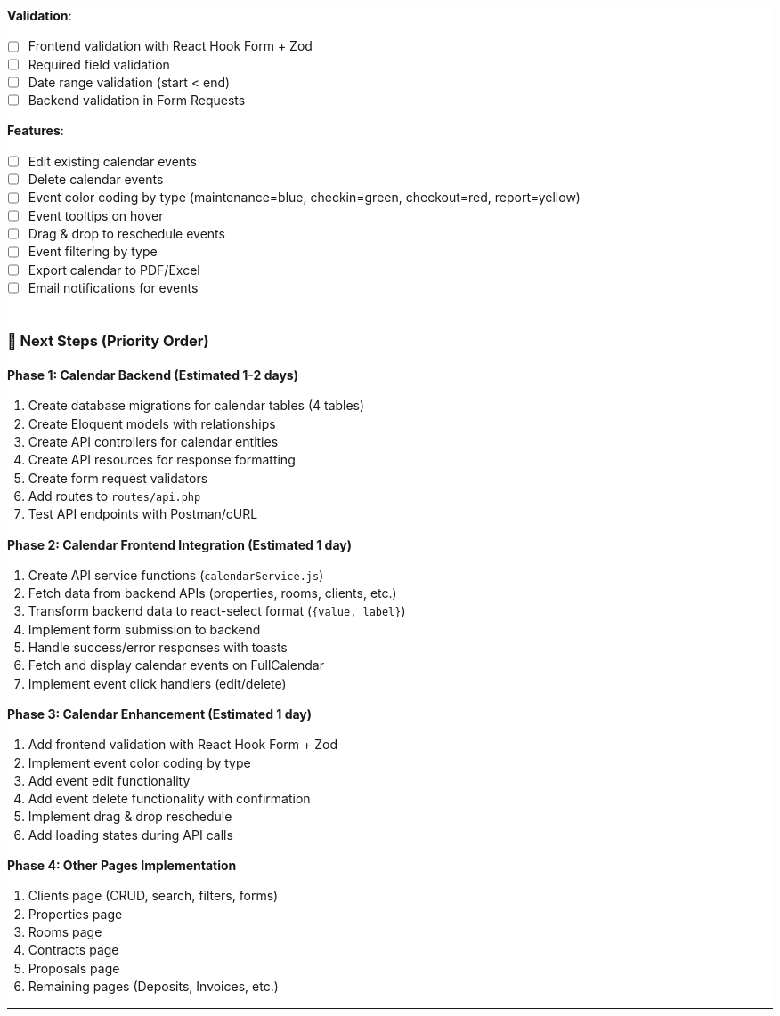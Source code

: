 **Validation**:
- [ ] Frontend validation with React Hook Form + Zod
- [ ] Required field validation
- [ ] Date range validation (start < end)
- [ ] Backend validation in Form Requests

**Features**:
- [ ] Edit existing calendar events
- [ ] Delete calendar events
- [ ] Event color coding by type (maintenance=blue, checkin=green, checkout=red, report=yellow)
- [ ] Event tooltips on hover
- [ ] Drag & drop to reschedule events
- [ ] Event filtering by type
- [ ] Export calendar to PDF/Excel
- [ ] Email notifications for events

---

### 🚀 Next Steps (Priority Order)

**Phase 1: Calendar Backend (Estimated 1-2 days)**
1. Create database migrations for calendar tables (4 tables)
2. Create Eloquent models with relationships
3. Create API controllers for calendar entities
4. Create API resources for response formatting
5. Create form request validators
6. Add routes to `routes/api.php`
7. Test API endpoints with Postman/cURL

**Phase 2: Calendar Frontend Integration (Estimated 1 day)**
1. Create API service functions (`calendarService.js`)
2. Fetch data from backend APIs (properties, rooms, clients, etc.)
3. Transform backend data to react-select format (`{value, label}`)
4. Implement form submission to backend
5. Handle success/error responses with toasts
6. Fetch and display calendar events on FullCalendar
7. Implement event click handlers (edit/delete)

**Phase 3: Calendar Enhancement (Estimated 1 day)**
1. Add frontend validation with React Hook Form + Zod
2. Implement event color coding by type
3. Add event edit functionality
4. Add event delete functionality with confirmation
5. Implement drag & drop reschedule
6. Add loading states during API calls

**Phase 4: Other Pages Implementation**
1. Clients page (CRUD, search, filters, forms)
2. Properties page
3. Rooms page
4. Contracts page
5. Proposals page
6. Remaining pages (Deposits, Invoices, etc.)

---